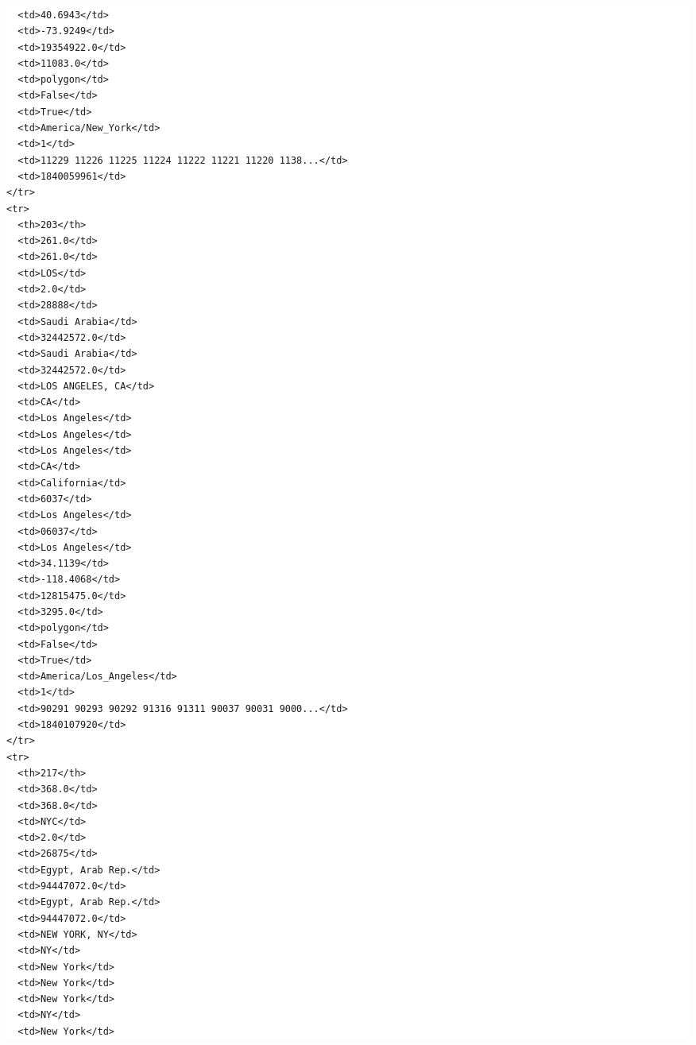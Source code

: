       <td>40.6943</td>
      <td>-73.9249</td>
      <td>19354922.0</td>
      <td>11083.0</td>
      <td>polygon</td>
      <td>False</td>
      <td>True</td>
      <td>America/New_York</td>
      <td>1</td>
      <td>11229 11226 11225 11224 11222 11221 11220 1138...</td>
      <td>1840059961</td>
    </tr>
    <tr>
      <th>203</th>
      <td>261.0</td>
      <td>261.0</td>
      <td>LOS</td>
      <td>2.0</td>
      <td>28888</td>
      <td>Saudi Arabia</td>
      <td>32442572.0</td>
      <td>Saudi Arabia</td>
      <td>32442572.0</td>
      <td>LOS ANGELES, CA</td>
      <td>CA</td>
      <td>Los Angeles</td>
      <td>Los Angeles</td>
      <td>Los Angeles</td>
      <td>CA</td>
      <td>California</td>
      <td>6037</td>
      <td>Los Angeles</td>
      <td>06037</td>
      <td>Los Angeles</td>
      <td>34.1139</td>
      <td>-118.4068</td>
      <td>12815475.0</td>
      <td>3295.0</td>
      <td>polygon</td>
      <td>False</td>
      <td>True</td>
      <td>America/Los_Angeles</td>
      <td>1</td>
      <td>90291 90293 90292 91316 91311 90037 90031 9000...</td>
      <td>1840107920</td>
    </tr>
    <tr>
      <th>217</th>
      <td>368.0</td>
      <td>368.0</td>
      <td>NYC</td>
      <td>2.0</td>
      <td>26875</td>
      <td>Egypt, Arab Rep.</td>
      <td>94447072.0</td>
      <td>Egypt, Arab Rep.</td>
      <td>94447072.0</td>
      <td>NEW YORK, NY</td>
      <td>NY</td>
      <td>New York</td>
      <td>New York</td>
      <td>New York</td>
      <td>NY</td>
      <td>New York</td>